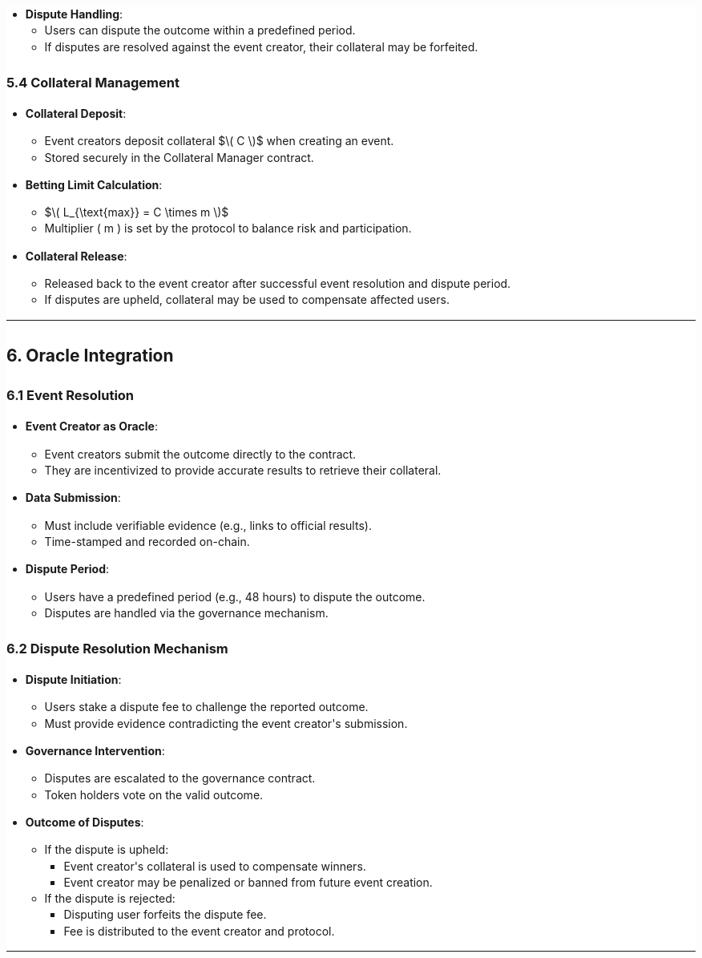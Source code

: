 - **Dispute Handling**:
  - Users can dispute the outcome within a predefined period.
  - If disputes are resolved against the event creator, their collateral may be forfeited.

### 5.4 Collateral Management

- **Collateral Deposit**:
  - Event creators deposit collateral $\( C \)$ when creating an event.
  - Stored securely in the Collateral Manager contract.

- **Betting Limit Calculation**:
  - $\( L_{\text{max}} = C \times m \)$
  - Multiplier \( m \) is set by the protocol to balance risk and participation.

- **Collateral Release**:
  - Released back to the event creator after successful event resolution and dispute period.
  - If disputes are upheld, collateral may be used to compensate affected users.

---

## 6. Oracle Integration

### 6.1 Event Resolution

- **Event Creator as Oracle**:
  - Event creators submit the outcome directly to the contract.
  - They are incentivized to provide accurate results to retrieve their collateral.

- **Data Submission**:
  - Must include verifiable evidence (e.g., links to official results).
  - Time-stamped and recorded on-chain.

- **Dispute Period**:
  - Users have a predefined period (e.g., 48 hours) to dispute the outcome.
  - Disputes are handled via the governance mechanism.

### 6.2 Dispute Resolution Mechanism

- **Dispute Initiation**:
  - Users stake a dispute fee to challenge the reported outcome.
  - Must provide evidence contradicting the event creator's submission.

- **Governance Intervention**:
  - Disputes are escalated to the governance contract.
  - Token holders vote on the valid outcome.

- **Outcome of Disputes**:
  - If the dispute is upheld:
    - Event creator's collateral is used to compensate winners.
    - Event creator may be penalized or banned from future event creation.
  - If the dispute is rejected:
    - Disputing user forfeits the dispute fee.
    - Fee is distributed to the event creator and protocol.

---